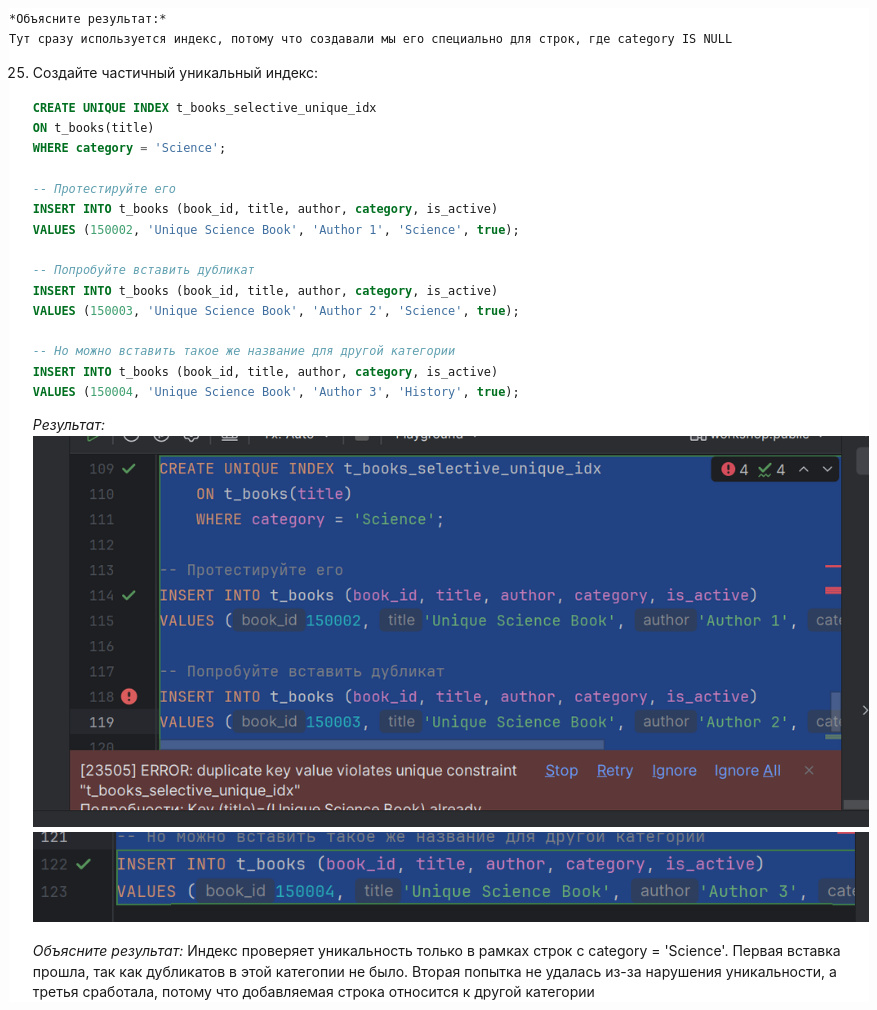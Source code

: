     *Объясните результат:*
    Тут сразу используется индекс, потому что создавали мы его специально для строк, где category IS NULL

25. Создайте частичный уникальный индекс:
    ```sql
    CREATE UNIQUE INDEX t_books_selective_unique_idx 
    ON t_books(title) 
    WHERE category = 'Science';
    
    -- Протестируйте его
    INSERT INTO t_books (book_id, title, author, category, is_active)
    VALUES (150002, 'Unique Science Book', 'Author 1', 'Science', true);
    
    -- Попробуйте вставить дубликат
    INSERT INTO t_books (book_id, title, author, category, is_active)
    VALUES (150003, 'Unique Science Book', 'Author 2', 'Science', true);
    
    -- Но можно вставить такое же название для другой категории
    INSERT INTO t_books (book_id, title, author, category, is_active)
    VALUES (150004, 'Unique Science Book', 'Author 3', 'History', true);
    ```
    
    *Результат:*
    ![](screenshots/img_45.png)
    ![](screenshots/img_46.png)
    
    *Объясните результат:*
    Индекс проверяет уникальность только в рамках строк с category = 'Science'. Первая вставка прошла, так как дубликатов в этой категопии не было. Вторая попытка не удалась из-за нарушения уникальности, а третья сработала, потому что добавляемая строка относится к другой категории
